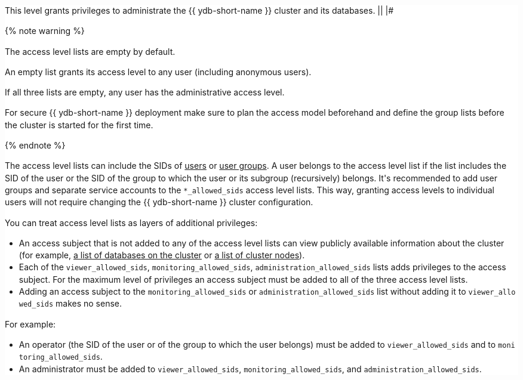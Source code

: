 This level grants privileges to administrate the {{ ydb-short-name }} cluster and its databases.
    ||
|#

[//]: # (TODO: wait for pull/9387, dinamic_node_registration to add info about `register_dynamic_node_allowed_sids`)

{% note warning %}

The access level lists are empty by default.

An empty list grants its access level to any user (including anonymous users).

If all three lists are empty, any user has the administrative access level.

For secure {{ ydb-short-name }} deployment make sure to plan the access model beforehand and define the group lists before the cluster is started for the first time.

{% endnote %}

The access level lists can include the SIDs of [users](../../concepts/glossary.md#access-user) or [user groups](../../concepts/glossary.md#access-group). A user belongs to the access level list if the list includes the SID of the user or the SID of the group to which the user or its subgroup (recursively) belongs.
It's recommended to add user groups and separate service accounts to the `*_allowed_sids` access level lists. This way, granting access levels to individual users will not require changing the {{ ydb-short-name }} cluster configuration.

You can treat access level lists as layers of additional privileges:

- An access subject that is not added to any of the access level lists can view publicly available information about the cluster (for example, [a list of databases on the cluster](../embedded-ui/ydb-monitoring.md#tenant_list_page) or [a list of cluster nodes](../embedded-ui/ydb-monitoring.md#node_list_page)).
- Each of the `viewer_allowed_sids`, `monitoring_allowed_sids`, `administration_allowed_sids` lists adds privileges to the access subject. For the maximum level of privileges an access subject must be added to all of the three access level lists.
- Adding an access subject to the `monitoring_allowed_sids` or `administration_allowed_sids` list without adding it to `viewer_allowed_sids` makes no sense.

For example:

- An operator (the SID of the user or of the group to which the user belongs) must be added to `viewer_allowed_sids` and to `monitoring_allowed_sids`.
- An administrator must be added to `viewer_allowed_sids`, `monitoring_allowed_sids`, and `administration_allowed_sids`.

[//]: # (TODO: wait for pull/9387, dynamic_node_registration to add info about "register_dynamic_node_allowed_sids: <список SID'ов с правами подключения динамических нод в кластер>")
[//]: # (TODO: добавить про ошибки проверки права на доступ к базе данных, когда появится место для ссылки)
[//]: # (TODO: добавить про возможность блокировки этих стартовых пользователей, когда такое описание появится)
[//]: # (TODO: требуется доработка, сейчас ошибка в формате приводит к падению процесса)
[//]: # (TODO: добавить ссылку на справку по viewer api и требуемым правам, когда она появится)